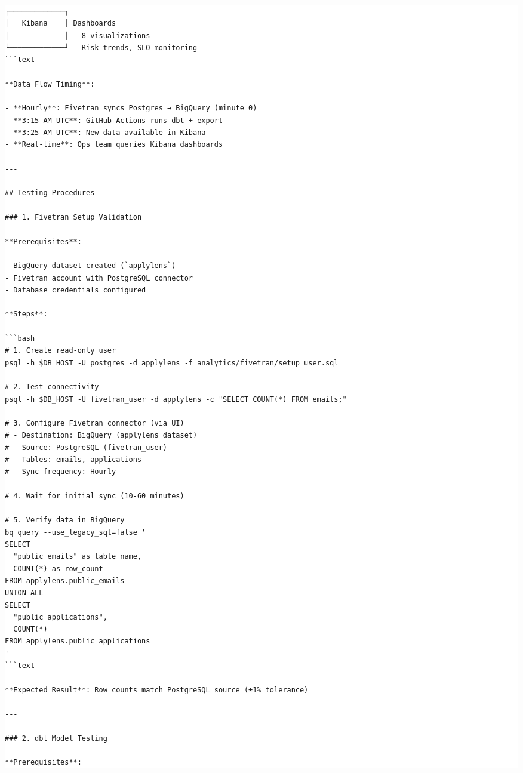 ```text
┌─────────────┐
│   Kibana    │ Dashboards
│             │ - 8 visualizations
└─────────────┘ - Risk trends, SLO monitoring
```text

**Data Flow Timing**:

- **Hourly**: Fivetran syncs Postgres → BigQuery (minute 0)
- **3:15 AM UTC**: GitHub Actions runs dbt + export
- **3:25 AM UTC**: New data available in Kibana
- **Real-time**: Ops team queries Kibana dashboards

---

## Testing Procedures

### 1. Fivetran Setup Validation

**Prerequisites**:

- BigQuery dataset created (`applylens`)
- Fivetran account with PostgreSQL connector
- Database credentials configured

**Steps**:

```bash
# 1. Create read-only user
psql -h $DB_HOST -U postgres -d applylens -f analytics/fivetran/setup_user.sql

# 2. Test connectivity
psql -h $DB_HOST -U fivetran_user -d applylens -c "SELECT COUNT(*) FROM emails;"

# 3. Configure Fivetran connector (via UI)
# - Destination: BigQuery (applylens dataset)
# - Source: PostgreSQL (fivetran_user)
# - Tables: emails, applications
# - Sync frequency: Hourly

# 4. Wait for initial sync (10-60 minutes)

# 5. Verify data in BigQuery
bq query --use_legacy_sql=false '
SELECT 
  "public_emails" as table_name,
  COUNT(*) as row_count
FROM applylens.public_emails
UNION ALL
SELECT 
  "public_applications",
  COUNT(*)
FROM applylens.public_applications
'
```text

**Expected Result**: Row counts match PostgreSQL source (±1% tolerance)

---

### 2. dbt Model Testing

**Prerequisites**:
```